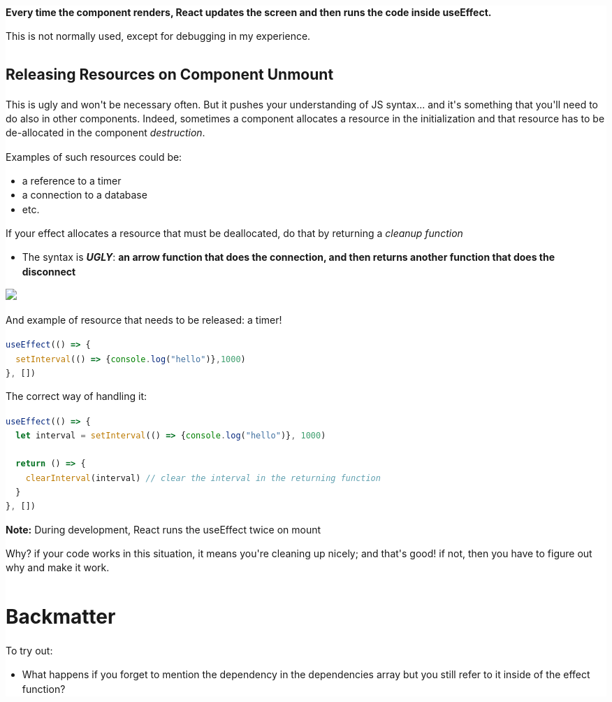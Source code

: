 **Every time the component renders, React updates the screen and then runs the code inside useEffect.** 

This is not normally used, except for debugging in my experience. 


## Releasing Resources on Component Unmount
This is ugly and won't be necessary often. But it pushes your understanding of JS syntax... and it's something that you'll need to do also in other components. Indeed, sometimes a component allocates a resource in the initialization and that resource has to be de-allocated in the component *destruction*. 

Examples of such resources could be:
- a reference to a timer
- a connection to a database
- etc.

If your effect allocates a resource that must be deallocated, do that by returning a *cleanup function*
- The syntax is ***UGLY***: **an arrow function that does the connection, and then returns another function that does the disconnect** 

![](images/effect-with-cleanup-function.png)

And  example of resource that needs to be released: a timer!

```javascript
useEffect(() => {
  setInterval(() => {console.log("hello")},1000)
}, [])
```

The correct way of handling it: 
```javascript
useEffect(() => {
  let interval = setInterval(() => {console.log("hello")}, 1000)

  return () => {
    clearInterval(interval) // clear the interval in the returning function
  }
}, [])
```


**Note:** During development, React runs the useEffect twice on mount

Why? if your code works in this situation, it means you're cleaning up nicely; and that's good! if not, then you have to figure out why and make it work.






# Backmatter
To try out: 
- What happens if you forget to mention the dependency in the dependencies array but you still refer to it inside of the effect function? 
